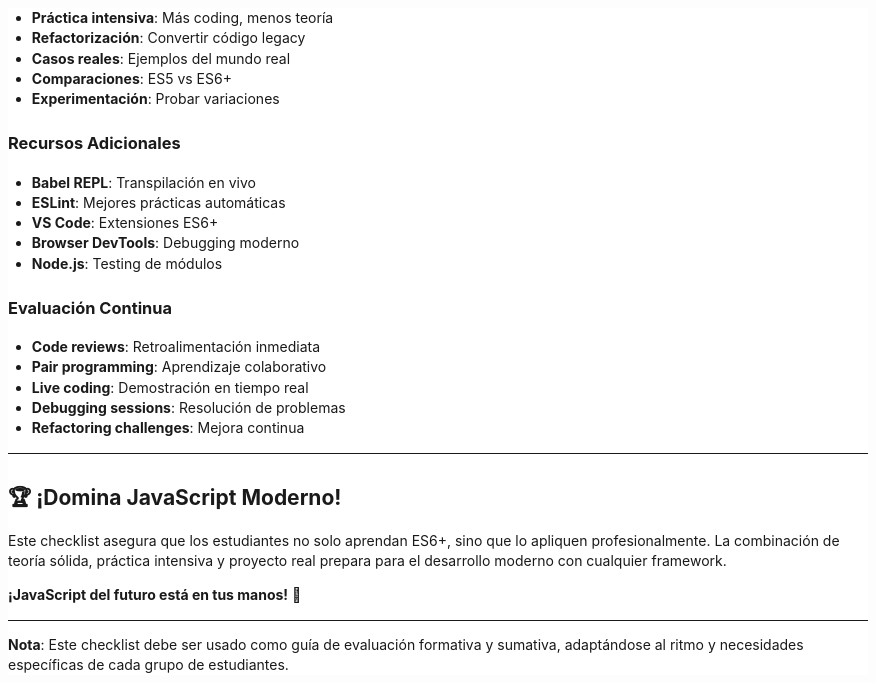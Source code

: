- **Práctica intensiva**: Más coding, menos teoría
- **Refactorización**: Convertir código legacy
- **Casos reales**: Ejemplos del mundo real
- **Comparaciones**: ES5 vs ES6+
- **Experimentación**: Probar variaciones

### **Recursos Adicionales**

- **Babel REPL**: Transpilación en vivo
- **ESLint**: Mejores prácticas automáticas
- **VS Code**: Extensiones ES6+
- **Browser DevTools**: Debugging moderno
- **Node.js**: Testing de módulos

### **Evaluación Continua**

- **Code reviews**: Retroalimentación inmediata
- **Pair programming**: Aprendizaje colaborativo
- **Live coding**: Demostración en tiempo real
- **Debugging sessions**: Resolución de problemas
- **Refactoring challenges**: Mejora continua

---

## 🏆 ¡Domina JavaScript Moderno!

Este checklist asegura que los estudiantes no solo aprendan ES6+, sino que lo apliquen profesionalmente. La combinación de teoría sólida, práctica intensiva y proyecto real prepara para el desarrollo moderno con cualquier framework.

**¡JavaScript del futuro está en tus manos!** 🌟

---

**Nota**: Este checklist debe ser usado como guía de evaluación formativa y sumativa, adaptándose al ritmo y necesidades específicas de cada grupo de estudiantes.
